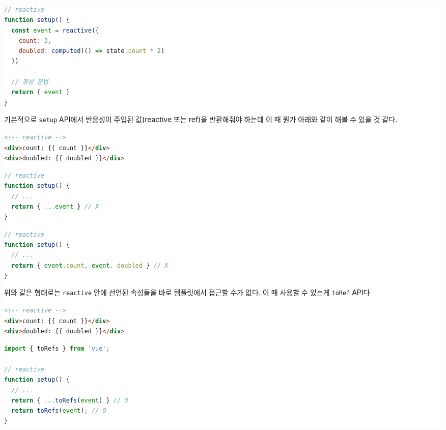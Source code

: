 ```js
// reactive
function setup() {
  const event = reactive({
    count: 3,
    doubled: computed(() => state.count * 2)
  })

  // 정상 문법
  return { event }
}
```

기본적으로 `setup` API에서 반응성이 주입된 값(reactive 또는 ref)을 반환해줘야 하는데 이 때 뭔가 아래와 같이 해볼 수 있을 것 같다.

```html
<!-- reactive -->
<div>count: {{ count }}</div>
<div>doubled: {{ doubled }}</div>
```

```js
// reactive
function setup() {
  // ...
  return { ...event } // X
}
```

```js
// reactive
function setup() {
  // ...
  return { event.count, event. doubled } // X
}
```

위와 같은 형태로는 `reactive` 안에 선언된 속성들을 바로 템플릿에서 접근할 수가 없다.
이 때 사용할 수 있는게 `toRef` API다

```html
<!-- reactive -->
<div>count: {{ count }}</div>
<div>doubled: {{ doubled }}</div>
```

```js
import { toRefs } from 'vue';

// reactive
function setup() {
  // ...
  return { ...toRefs(event) } // O
  return toRefs(event); // O
}
```
